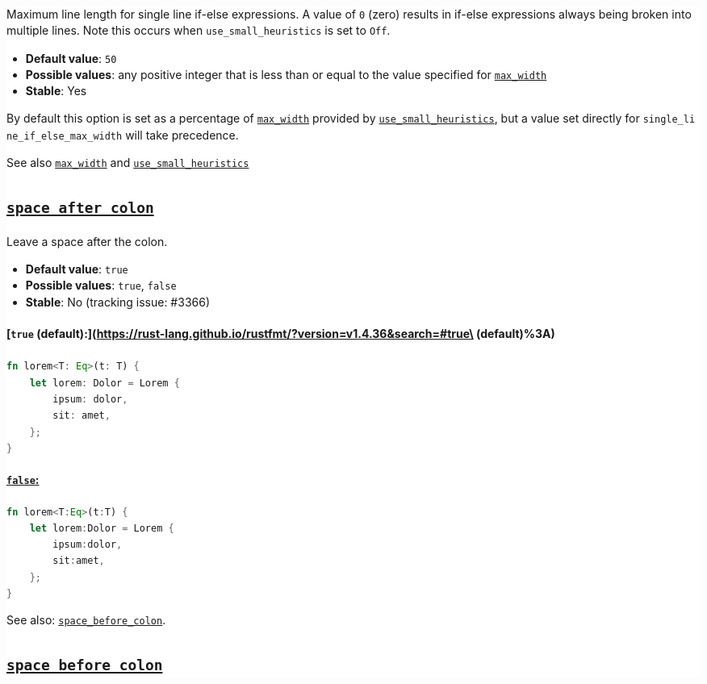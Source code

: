 Maximum line length for single line if-else expressions. A value of `0` (zero) results in if-else expressions always being broken into multiple lines. Note this occurs when `use_small_heuristics` is set to `Off`.

- **Default value**: `50`
- **Possible values**: any positive integer that is less than or equal to the value specified for [`max_width`](https://rust-lang.github.io/rustfmt/?version=v1.4.36&search=#max_width)
- **Stable**: Yes

By default this option is set as a percentage of [`max_width`](https://rust-lang.github.io/rustfmt/?version=v1.4.36&search=#max_width) provided by [`use_small_heuristics`](https://rust-lang.github.io/rustfmt/?version=v1.4.36&search=#use_small_heuristics), but a value set directly for `single_line_if_else_max_width` will take precedence. 

See also [`max_width`](https://rust-lang.github.io/rustfmt/?version=v1.4.36&search=#max_width) and [`use_small_heuristics`](https://rust-lang.github.io/rustfmt/?version=v1.4.36&search=#use_small_heuristics)

## [`space_after_colon`](https://rust-lang.github.io/rustfmt/?version=v1.4.36&search=#space_after_colon)

Leave a space after the colon.

- **Default value**: `true`
- **Possible values**: `true`, `false`
- **Stable**: No (tracking issue: #3366)

#### [`true` (default):](https://rust-lang.github.io/rustfmt/?version=v1.4.36&search=#true\ \(default\)\%3A)

```rust
fn lorem<T: Eq>(t: T) {
    let lorem: Dolor = Lorem {
        ipsum: dolor,
        sit: amet,
    };
}
```

#### [`false`:](https://rust-lang.github.io/rustfmt/?version=v1.4.36&search=#false\%3A)

```rust
fn lorem<T:Eq>(t:T) {
    let lorem:Dolor = Lorem {
        ipsum:dolor,
        sit:amet,
    };
}
```

See also: [`space_before_colon`](https://rust-lang.github.io/rustfmt/?version=v1.4.36&search=#space_before_colon).

## [`space_before_colon`](https://rust-lang.github.io/rustfmt/?version=v1.4.36&search=#space_before_colon)
